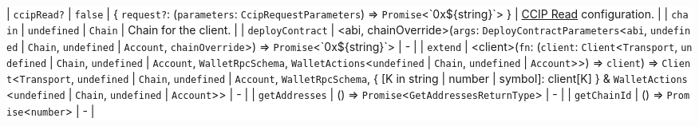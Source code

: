 | `ccipRead?`                 | `false` \| \{ `request?`: (`parameters`: `CcipRequestParameters`) => `Promise`\<\`0x$\{string}\`\> }                                                                                                                                                                                                                                                                                                                                                                                                                                                                                                                                                                                                                                                                     | [CCIP Read](https://eips.ethereum.org/EIPS/eip-3668) configuration.                     |
| `chain`                     | `undefined` \| `Chain`                                                                                                                                                                                                                                                                                                                                                                                                                                                                                                                                                                                                                                                                                                                                                   | Chain for the client.                                                                   |
| `deployContract`            | \<abi, chainOverride\>(`args`: `DeployContractParameters`\<`abi`, `undefined` \| `Chain`, `undefined` \| `Account`, `chainOverride`\>) => `Promise`\<\`0x$\{string}\`\>                                                                                                                                                                                                                                                                                                                                                                                                                                                                                                                                                                                                  | -                                                                                       |
| `extend`                    | \<client\>(`fn`: (`client`: `Client`\<`Transport`, `undefined` \| `Chain`, `undefined` \| `Account`, `WalletRpcSchema`, `WalletActions`\<`undefined` \| `Chain`, `undefined` \| `Account`\>\>) => `client`) => `Client`\<`Transport`, `undefined` \| `Chain`, `undefined` \| `Account`, `WalletRpcSchema`, \{ [K in string \| number \| symbol]: client[K] } & `WalletActions`\<`undefined` \| `Chain`, `undefined` \| `Account`\>\>                                                                                                                                                                                                                                                                                                                                     | -                                                                                       |
| `getAddresses`              | () => `Promise`\<`GetAddressesReturnType`\>                                                                                                                                                                                                                                                                                                                                                                                                                                                                                                                                                                                                                                                                                                                              | -                                                                                       |
| `getChainId`                | () => `Promise`\<`number`\>                                                                                                                                                                                                                                                                                                                                                                                                                                                                                                                                                                                                                                                                                                                                              | -                                                                                       |